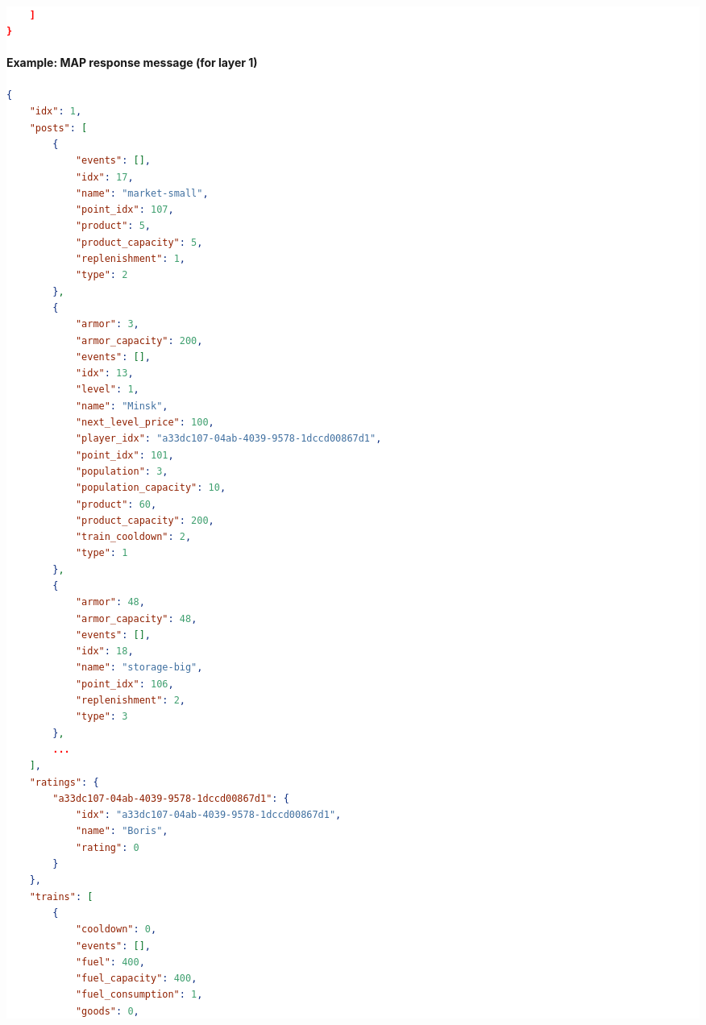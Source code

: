 ``` JSON
    ]
}
```

#### Example: MAP response message (for layer 1)

``` JSON
{
    "idx": 1,
    "posts": [
        {
            "events": [],
            "idx": 17,
            "name": "market-small",
            "point_idx": 107,
            "product": 5,
            "product_capacity": 5,
            "replenishment": 1,
            "type": 2
        },
        {
            "armor": 3,
            "armor_capacity": 200,
            "events": [],
            "idx": 13,
            "level": 1,
            "name": "Minsk",
            "next_level_price": 100,
            "player_idx": "a33dc107-04ab-4039-9578-1dccd00867d1",
            "point_idx": 101,
            "population": 3,
            "population_capacity": 10,
            "product": 60,
            "product_capacity": 200,
            "train_cooldown": 2,
            "type": 1
        },
        {
            "armor": 48,
            "armor_capacity": 48,
            "events": [],
            "idx": 18,
            "name": "storage-big",
            "point_idx": 106,
            "replenishment": 2,
            "type": 3
        },
        ...
    ],
    "ratings": {
        "a33dc107-04ab-4039-9578-1dccd00867d1": {
            "idx": "a33dc107-04ab-4039-9578-1dccd00867d1",
            "name": "Boris",
            "rating": 0
        }
    },
    "trains": [
        {
            "cooldown": 0,
            "events": [],
            "fuel": 400,
            "fuel_capacity": 400,
            "fuel_consumption": 1,
            "goods": 0,
```